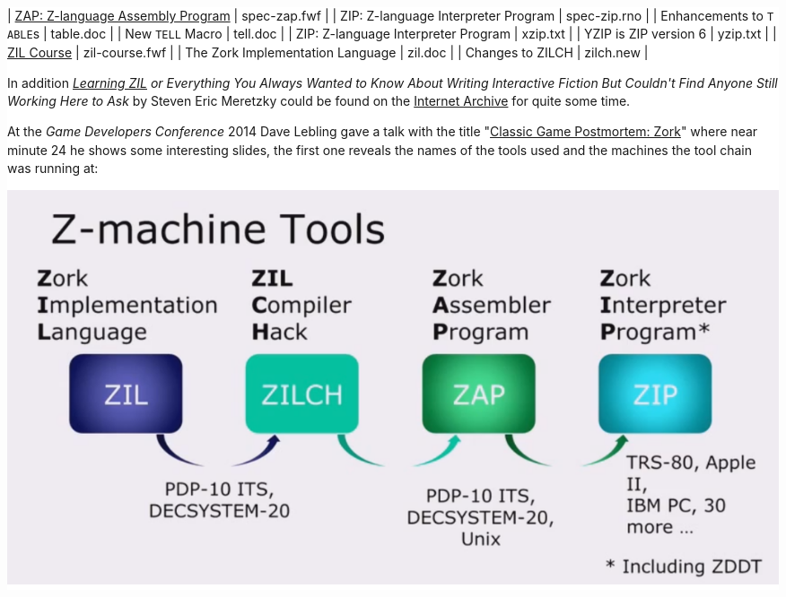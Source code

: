 | [ZAP: Z-language Assembly Program](https://github.com/ZoBoRf/ZAPSpec) | spec-zap.fwf     |
| ZIP: Z-language Interpreter Program                    | spec-zip.rno     |
| Enhancements to `TABLE`s                               | table.doc        |
| New `TELL` Macro                                       | tell.doc         |
| ZIP: Z-language Interpreter Program                    | xzip.txt         |
| YZIP is ZIP version 6                                  | yzip.txt         |
| [ZIL Course](https://github.com/ZoBoRf/ZILCourse)      | zil-course.fwf   |
| The Zork Implementation Language                       | zil.doc          |
| Changes to ZILCH                                       | zilch.new        |

In addition
*[Learning ZIL](https://github.com/ZoBoRf/LearningZIL) or Everything You Always Wanted to Know About Writing Interactive Fiction But Couldn't Find Anyone Still Working Here to Ask* by Steven Eric Meretzky could be found on the [Internet Archive](https://archive.org/details/Learning_ZIL_Steven_Eric_Meretzky_1995) for quite some time.

At the *Game Developers Conference* 2014 Dave Lebling gave a talk with the title
"[Classic Game Postmortem: Zork](https://www.gdcvault.com/play/1020612/Classic-Game-Postmortem)"
where near minute 24 he shows some interesting slides, the first one
reveals the names of the tools used and the machines the tool chain
was running at:

![Z-machine tool chain](images/Z-machine-ToolChain.png)
